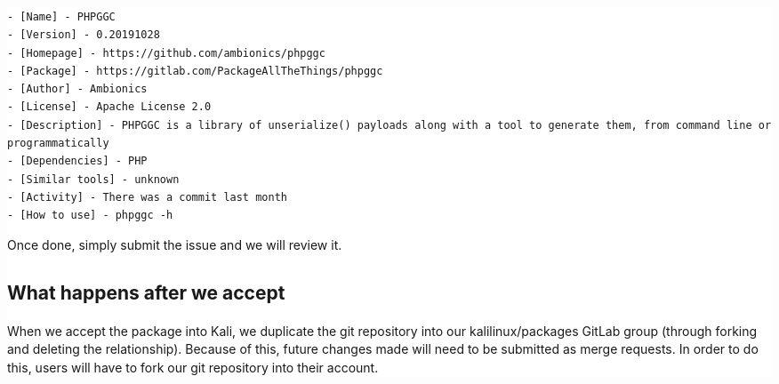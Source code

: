 ```plaintext
- [Name] - PHPGGC
- [Version] - 0.20191028
- [Homepage] - https://github.com/ambionics/phpggc
- [Package] - https://gitlab.com/PackageAllTheThings/phpggc
- [Author] - Ambionics
- [License] - Apache License 2.0
- [Description] - PHPGGC is a library of unserialize() payloads along with a tool to generate them, from command line or programmatically
- [Dependencies] - PHP
- [Similar tools] - unknown
- [Activity] - There was a commit last month
- [How to use] - phpggc -h
```

Once done, simply submit the issue and we will review it.

## What happens after we accept

When we accept the package into Kali, we duplicate the git repository into our kalilinux/packages GitLab group (through forking and deleting the relationship). Because of this, future changes made will need to be submitted as merge requests. In order to do this, users will have to fork our git repository into their account.
